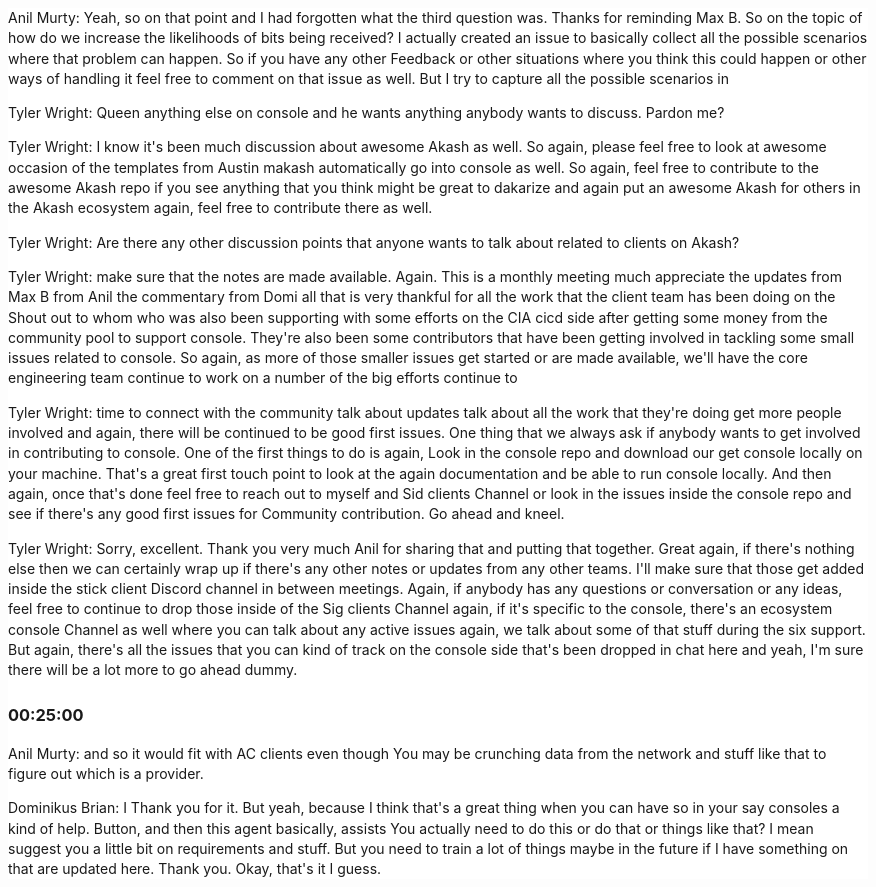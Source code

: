 Anil Murty: Yeah, so on that point and I had forgotten what the third question was. Thanks for reminding Max B. So on the topic of how do we increase the likelihoods of bits being received? I actually created an issue to basically collect all the possible scenarios where that problem can happen. So if you have any other Feedback or other situations where you think this could happen or other ways of handling it feel free to comment on that issue as well. But I try to capture all the possible scenarios in

Tyler Wright: Queen anything else on console and he wants anything anybody wants to discuss. Pardon me?

Tyler Wright: I know it's been much discussion about awesome Akash as well. So again, please feel free to look at awesome occasion of the templates from Austin makash automatically go into console as well. So again, feel free to contribute to the awesome Akash repo if you see anything that you think might be great to dakarize and again put an awesome Akash for others in the Akash ecosystem again, feel free to contribute there as well.

Tyler Wright: Are there any other discussion points that anyone wants to talk about related to clients on Akash?

Tyler Wright: make sure that the notes are made available. Again. This is a monthly meeting much appreciate the updates from Max B from Anil the commentary from Domi all that is very thankful for all the work that the client team has been doing on the Shout out to whom who was also been supporting with some efforts on the CIA cicd side after getting some money from the community pool to support console. They're also been some contributors that have been getting involved in tackling some small issues related to console. So again, as more of those smaller issues get started or are made available, we'll have the core engineering team continue to work on a number of the big efforts continue to

Tyler Wright: time to connect with the community talk about updates talk about all the work that they're doing get more people involved and again, there will be continued to be good first issues. One thing that we always ask if anybody wants to get involved in contributing to console. One of the first things to do is again, Look in the console repo and download our get console locally on your machine. That's a great first touch point to look at the again documentation and be able to run console locally. And then again, once that's done feel free to reach out to myself and Sid clients Channel or look in the issues inside the console repo and see if there's any good first issues for Community contribution. Go ahead and kneel.

Tyler Wright: Sorry, excellent. Thank you very much Anil for sharing that and putting that together. Great again, if there's nothing else then we can certainly wrap up if there's any other notes or updates from any other teams. I'll make sure that those get added inside the stick client Discord channel in between meetings. Again, if anybody has any questions or conversation or any ideas, feel free to continue to drop those inside of the Sig clients Channel again, if it's specific to the console, there's an ecosystem console Channel as well where you can talk about any active issues again, we talk about some of that stuff during the six support. But again, there's all the issues that you can kind of track on the console side that's been dropped in chat here and yeah, I'm sure there will be a lot more to go ahead dummy.


### 00:25:00

Anil Murty: and so it would fit with AC clients even though You may be crunching data from the network and stuff like that to figure out which is a provider.

Dominikus Brian: I Thank you for it. But yeah, because I think that's a great thing when you can have so in your say consoles a kind of help. Button, and then this agent basically, assists You actually need to do this or do that or things like that? I mean suggest you a little bit on requirements and stuff. But you need to train a lot of things maybe in the future if I have something on that are updated here. Thank you. Okay, that's it I guess.
